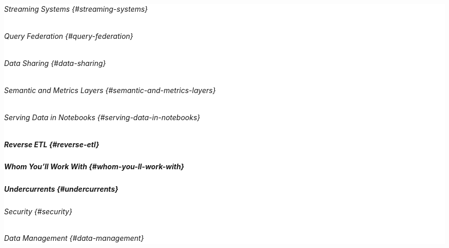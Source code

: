 ###### Streaming Systems {#streaming-systems}


</div>

<div class="outline-5 jvc">

###### Query Federation {#query-federation}


</div>

<div class="outline-5 jvc">

###### Data Sharing {#data-sharing}


</div>

<div class="outline-5 jvc">

###### Semantic and Metrics Layers {#semantic-and-metrics-layers}


</div>

<div class="outline-5 jvc">

###### Serving Data in Notebooks {#serving-data-in-notebooks}


</div>

</div>

<div class="outline-4 jvc">

##### Reverse ETL {#reverse-etl}


</div>

<div class="outline-4 jvc">

##### Whom You’ll Work With {#whom-you-ll-work-with}


</div>

<div class="outline-4 jvc">

##### Undercurrents {#undercurrents}

<div class="outline-5 jvc">

###### Security {#security}


</div>

<div class="outline-5 jvc">

###### Data Management {#data-management}
